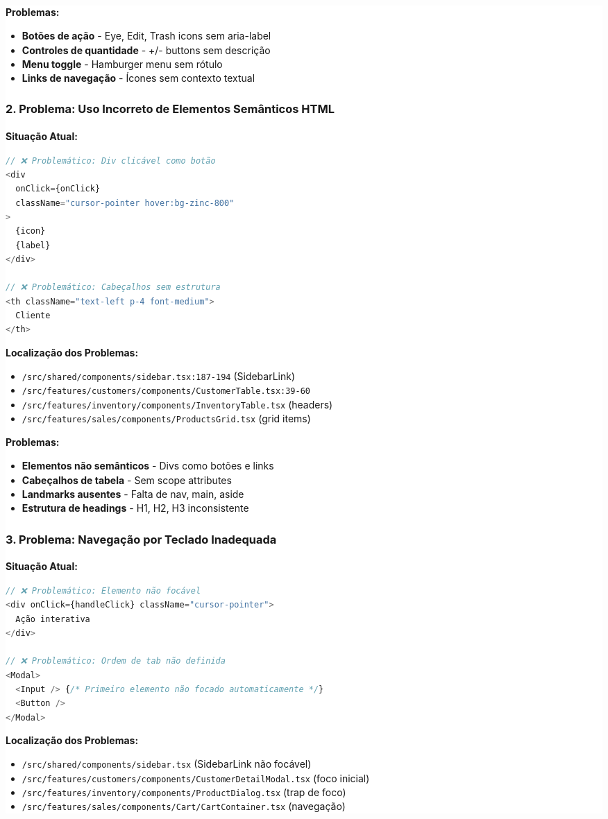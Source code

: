 **Problemas:**
- **Botões de ação** - Eye, Edit, Trash icons sem aria-label
- **Controles de quantidade** - +/- buttons sem descrição
- **Menu toggle** - Hamburger menu sem rótulo
- **Links de navegação** - Ícones sem contexto textual

### 2. Problema: Uso Incorreto de Elementos Semânticos HTML

**Situação Atual:**
```typescript
// ❌ Problemático: Div clicável como botão
<div
  onClick={onClick}
  className="cursor-pointer hover:bg-zinc-800"
>
  {icon}
  {label}
</div>

// ❌ Problemático: Cabeçalhos sem estrutura
<th className="text-left p-4 font-medium">
  Cliente
</th>
```

**Localização dos Problemas:**
- `/src/shared/components/sidebar.tsx:187-194` (SidebarLink)
- `/src/features/customers/components/CustomerTable.tsx:39-60`
- `/src/features/inventory/components/InventoryTable.tsx` (headers)
- `/src/features/sales/components/ProductsGrid.tsx` (grid items)

**Problemas:**
- **Elementos não semânticos** - Divs como botões e links
- **Cabeçalhos de tabela** - Sem scope attributes
- **Landmarks ausentes** - Falta de nav, main, aside
- **Estrutura de headings** - H1, H2, H3 inconsistente

### 3. Problema: Navegação por Teclado Inadequada

**Situação Atual:**
```typescript
// ❌ Problemático: Elemento não focável
<div onClick={handleClick} className="cursor-pointer">
  Ação interativa
</div>

// ❌ Problemático: Ordem de tab não definida
<Modal>
  <Input /> {/* Primeiro elemento não focado automaticamente */}
  <Button />
</Modal>
```

**Localização dos Problemas:**
- `/src/shared/components/sidebar.tsx` (SidebarLink não focável)
- `/src/features/customers/components/CustomerDetailModal.tsx` (foco inicial)
- `/src/features/inventory/components/ProductDialog.tsx` (trap de foco)
- `/src/features/sales/components/Cart/CartContainer.tsx` (navegação)
